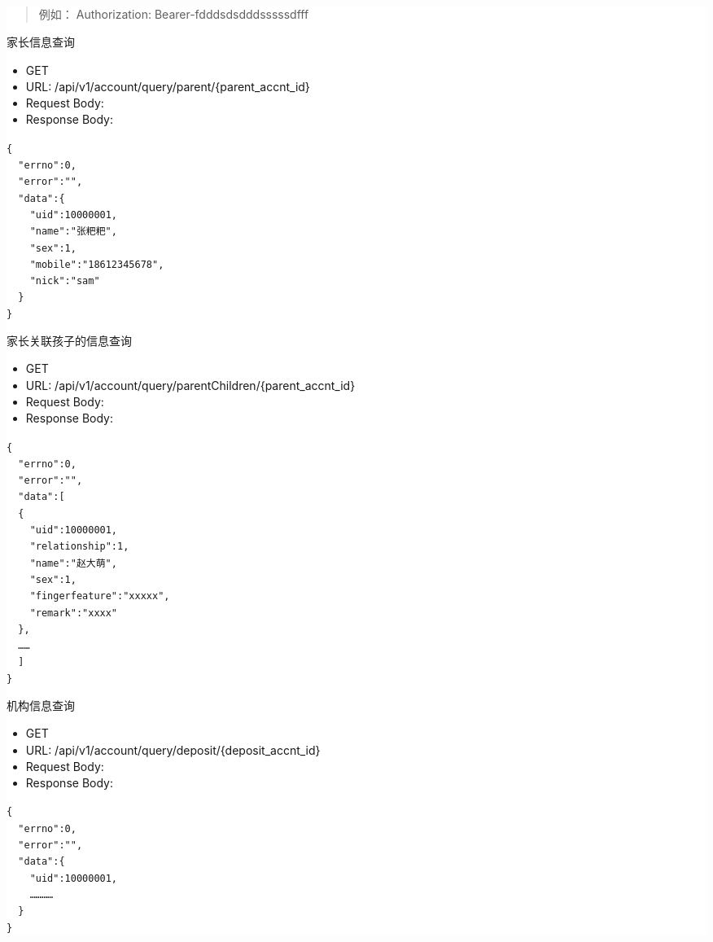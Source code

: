 > 例如： Authorization: Bearer-fdddsdsdddsssssdfff

家长信息查询
* GET
* URL: /api/v1/account/query/parent/{parent_accnt_id}    
* Request Body:
* Response Body:
```
{
  "errno":0,
  "error":"",
  "data":{
    "uid":10000001,
    "name":"张粑粑",
    "sex":1,
    "mobile":"18612345678",
    "nick":"sam"
  }
}
```

家长关联孩子的信息查询
* GET
* URL: /api/v1/account/query/parentChildren/{parent_accnt_id}    
* Request Body:
* Response Body:
```
{
  "errno":0,
  "error":"",
  "data":[
  {
    "uid":10000001,
    "relationship":1,
    "name":"赵大萌",
    "sex":1,
    "fingerfeature":"xxxxx",
    "remark":"xxxx"
  },
  ……
  ]
}
```
机构信息查询
* GET
* URL: /api/v1/account/query/deposit/{deposit_accnt_id}    
* Request Body:
* Response Body:
```
{
  "errno":0,
  "error":"",
  "data":{
    "uid":10000001,
    …………
  }
}
```
